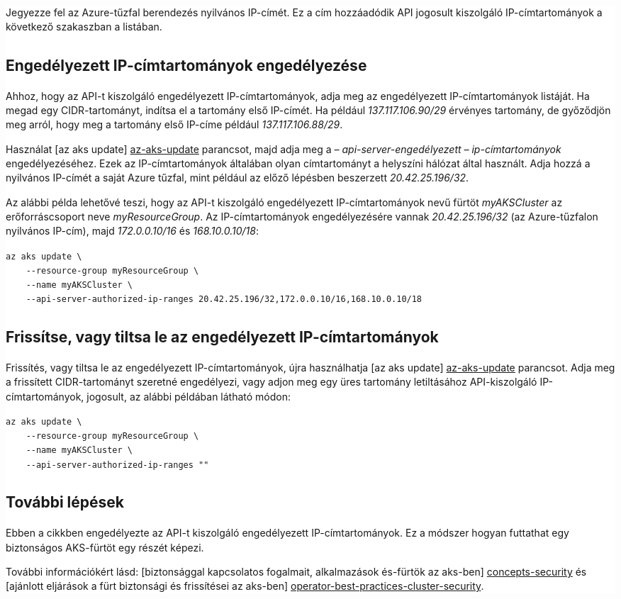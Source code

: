 Jegyezze fel az Azure-tűzfal berendezés nyilvános IP-címét. Ez a cím hozzáadódik API jogosult kiszolgáló IP-címtartományok a következő szakaszban a listában.

## <a name="enable-authorized-ip-ranges"></a>Engedélyezett IP-címtartományok engedélyezése

Ahhoz, hogy az API-t kiszolgáló engedélyezett IP-címtartományok, adja meg az engedélyezett IP-címtartományok listáját. Ha megad egy CIDR-tartományt, indítsa el a tartomány első IP-címét. Ha például *137.117.106.90/29* érvényes tartomány, de győződjön meg arról, hogy meg a tartomány első IP-címe például *137.117.106.88/29*.

Használat [az aks update] [ az-aks-update] parancsot, majd adja meg a *– api-server-engedélyezett – ip-címtartományok* engedélyezéséhez. Ezek az IP-címtartományok általában olyan címtartományt a helyszíni hálózat által használt. Adja hozzá a nyilvános IP-címét a saját Azure tűzfal, mint például az előző lépésben beszerzett *20.42.25.196/32*.

Az alábbi példa lehetővé teszi, hogy az API-t kiszolgáló engedélyezett IP-címtartományok nevű fürtöt *myAKSCluster* az erőforráscsoport neve *myResourceGroup*. Az IP-címtartományok engedélyezésére vannak *20.42.25.196/32* (az Azure-tűzfalon nyilvános IP-cím), majd *172.0.0.10/16* és *168.10.0.10/18*:

```azurecli-interactive
az aks update \
    --resource-group myResourceGroup \
    --name myAKSCluster \
    --api-server-authorized-ip-ranges 20.42.25.196/32,172.0.0.10/16,168.10.0.10/18
```

## <a name="update-or-disable-authorized-ip-ranges"></a>Frissítse, vagy tiltsa le az engedélyezett IP-címtartományok

Frissítés, vagy tiltsa le az engedélyezett IP-címtartományok, újra használhatja [az aks update] [ az-aks-update] parancsot. Adja meg a frissített CIDR-tartományt szeretné engedélyezi, vagy adjon meg egy üres tartomány letiltásához API-kiszolgáló IP-címtartományok, jogosult, az alábbi példában látható módon:

```azurecli-interactive
az aks update \
    --resource-group myResourceGroup \
    --name myAKSCluster \
    --api-server-authorized-ip-ranges ""
```

## <a name="next-steps"></a>További lépések

Ebben a cikkben engedélyezte az API-t kiszolgáló engedélyezett IP-címtartományok. Ez a módszer hogyan futtathat egy biztonságos AKS-fürtöt egy részét képezi.

További információkért lásd: [biztonsággal kapcsolatos fogalmait, alkalmazások és-fürtök az aks-ben] [ concepts-security] és [ajánlott eljárások a fürt biztonsági és frissítései az aks-ben] [ operator-best-practices-cluster-security].


[azure-firewall-costs]: https://azure.microsoft.com/pricing/details/azure-firewall/



[aks-quickstart-cli]: kubernetes-walkthrough.md
[install-azure-cli]: /cli/azure/install-azure-cli
[az-feature-register]: /cli/azure/feature#az-feature-register
[az-feature-list]: /cli/azure/feature#az-feature-list
[az-provider-register]: /cli/azure/provider#az-provider-register
[az-aks-update]: /cli/azure/ext/aks-preview/aks#ext-aks-preview-az-aks-update
[concepts-clusters-workloads]: concepts-clusters-workloads.md
[concepts-security]: concepts-security.md
[operator-best-practices-cluster-security]: operator-best-practices-cluster-security.md
[create-aks-sp]: kubernetes-service-principal.md#manually-create-a-service-principal
[az-aks-create]: /cli/azure/aks#az-aks-create
[az-extension-add]: /cli/azure/extension#az-extension-add
[az-network-vnet-subnet-create]: /cli/azure/network/vnet/subnet#az-network-vnet-subnet-create
[az-extension-add]: /cli/azure/extension#az-extension-add
[az-network-firewall-create]: /cli/azure/ext/azure-firewall/network/firewall#ext-azure-firewall-az-network-firewall-create
[az-network-public-ip-create]: /cli/azure/network/public-ip#az-network-public-ip-create
[az-network-firewall-ip-config-create]: /cli/azure/ext/azure-firewall/network/firewall/ip-config#ext-azure-firewall-az-network-firewall-ip-config-create
[az-network-firewall-network-rule-create]: /cli/azure/ext/azure-firewall/network/firewall/network-rule#ext-azure-firewall-az-network-firewall-network-rule-create
[az-network-route-table-route-create]: /cli/azure/network/route-table/route#az-network-route-table-route-create
[aks-support-policies]: support-policies.md
[aks-faq]: faq.md